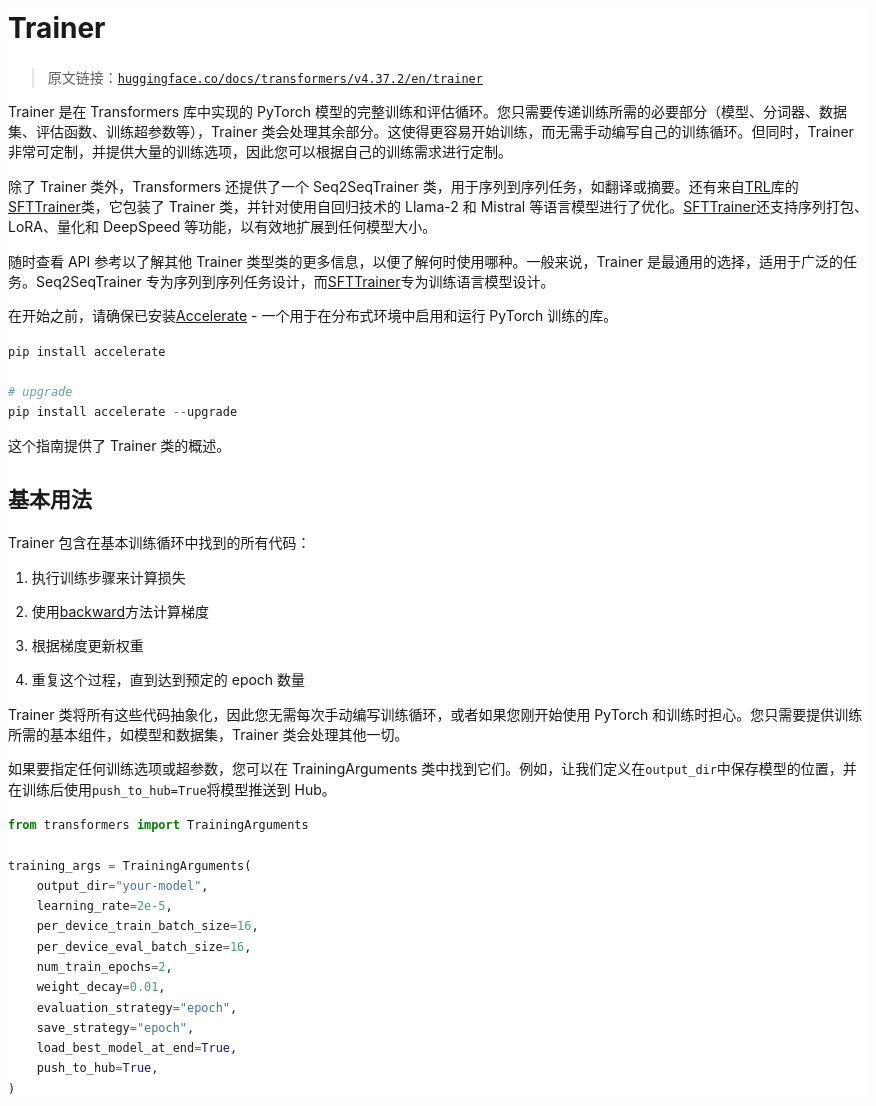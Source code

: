 # Trainer

> 原文链接：[`huggingface.co/docs/transformers/v4.37.2/en/trainer`](https://huggingface.co/docs/transformers/v4.37.2/en/trainer)

Trainer 是在 Transformers 库中实现的 PyTorch 模型的完整训练和评估循环。您只需要传递训练所需的必要部分（模型、分词器、数据集、评估函数、训练超参数等），Trainer 类会处理其余部分。这使得更容易开始训练，而无需手动编写自己的训练循环。但同时，Trainer 非常可定制，并提供大量的训练选项，因此您可以根据自己的训练需求进行定制。

除了 Trainer 类外，Transformers 还提供了一个 Seq2SeqTrainer 类，用于序列到序列任务，如翻译或摘要。还有来自[TRL](https://hf.co/docs/trl)库的[SFTTrainer](https://huggingface.co/docs/trl/v0.7.10/en/trainer#trl.SFTTrainer)类，它包装了 Trainer 类，并针对使用自回归技术的 Llama-2 和 Mistral 等语言模型进行了优化。[SFTTrainer](https://huggingface.co/docs/trl/v0.7.10/en/trainer#trl.SFTTrainer)还支持序列打包、LoRA、量化和 DeepSpeed 等功能，以有效地扩展到任何模型大小。

随时查看 API 参考以了解其他 Trainer 类型类的更多信息，以便了解何时使用哪种。一般来说，Trainer 是最通用的选择，适用于广泛的任务。Seq2SeqTrainer 专为序列到序列任务设计，而[SFTTrainer](https://huggingface.co/docs/trl/v0.7.10/en/trainer#trl.SFTTrainer)专为训练语言模型设计。

在开始之前，请确保已安装[Accelerate](https://hf.co/docs/accelerate) - 一个用于在分布式环境中启用和运行 PyTorch 训练的库。

```py
pip install accelerate

# upgrade
pip install accelerate --upgrade
```

这个指南提供了 Trainer 类的概述。

## 基本用法

Trainer 包含在基本训练循环中找到的所有代码：

1.  执行训练步骤来计算损失

1.  使用[backward](https://huggingface.co/docs/accelerate/v0.26.1/en/package_reference/accelerator#accelerate.Accelerator.backward)方法计算梯度

1.  根据梯度更新权重

1.  重复这个过程，直到达到预定的 epoch 数量

Trainer 类将所有这些代码抽象化，因此您无需每次手动编写训练循环，或者如果您刚开始使用 PyTorch 和训练时担心。您只需要提供训练所需的基本组件，如模型和数据集，Trainer 类会处理其他一切。

如果要指定任何训练选项或超参数，您可以在 TrainingArguments 类中找到它们。例如，让我们定义在`output_dir`中保存模型的位置，并在训练后使用`push_to_hub=True`将模型推送到 Hub。

```py
from transformers import TrainingArguments

training_args = TrainingArguments(
    output_dir="your-model",
    learning_rate=2e-5,
    per_device_train_batch_size=16,
    per_device_eval_batch_size=16,
    num_train_epochs=2,
    weight_decay=0.01,
    evaluation_strategy="epoch",
    save_strategy="epoch",
    load_best_model_at_end=True,
    push_to_hub=True,
)
```
